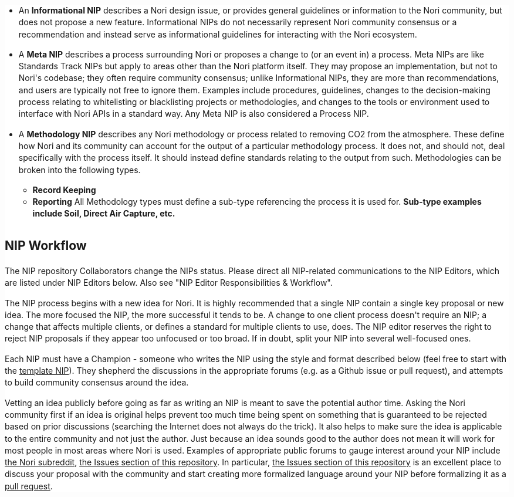 -   An **Informational NIP** describes a Nori design issue, or provides general guidelines or information to the Nori community, but does not propose a new feature. Informational NIPs do not necessarily represent Nori community consensus or a recommendation and instead serve as informational guidelines for interacting with the Nori ecosystem.

-   A **Meta NIP** describes a process surrounding Nori or proposes a change to (or an event in) a process. Meta NIPs are like Standards Track NIPs but apply to areas other than the Nori platform itself. They may propose an implementation, but not to Nori's codebase; they often require community consensus; unlike Informational NIPs, they are more than recommendations, and users are typically not free to ignore them. Examples include procedures, guidelines, changes to the decision-making process relating to whitelisting or blacklisting projects or methodologies, and changes to the tools or environment used to interface with Nori APIs in a standard way. Any Meta NIP is also considered a Process NIP.

-   A **Methodology NIP** describes any Nori methodology or process related to removing CO2 from the atmosphere. These define how Nori and its community can account for the output of a particular methodology process. It does not, and should not, deal specifically with the process itself. It should instead define standards relating to the output from such. Methodologies can be broken into the following types.
    -   **Record Keeping**
    -   **Reporting**
All Methodology types must define a sub-type referencing the process it is used for. **Sub-type examples include Soil, Direct Air Capture, etc.**

NIP Workflow
-------------
The NIP repository Collaborators change the NIPs status. Please direct all NIP-related communications to the NIP Editors, which are listed under NIP Editors below. Also see "NIP Editor Responsibilities & Workflow".

The NIP process begins with a new idea for Nori. It is highly recommended that a single NIP contain a single key proposal or new idea. The more focused the NIP, the more successful it tends to be. A change to one client process doesn't require an NIP; a change that affects multiple clients, or defines a standard for multiple clients to use, does. The NIP editor reserves the right to reject NIP proposals if they appear too unfocused or too broad. If in doubt, split your NIP into several well-focused ones.

Each NIP must have a Champion - someone who writes the NIP using the style and format described below (feel free to start with the [template NIP](https://github.com/nori-dot-eco/NIPs/blob/master/nip-x.md)). They shepherd the discussions in the appropriate forums (e.g. as a Github issue or pull request), and attempts to build community consensus around the idea.

Vetting an idea publicly before going as far as writing an NIP is meant to save the potential author time. Asking the Nori community first if an idea is original helps prevent too much time being spent on something that is guaranteed to be rejected based on prior discussions (searching the Internet does not always do the trick). It also helps to make sure the idea is applicable to the entire community and not just the author. Just because an idea sounds good to the author does not mean it will work for most people in most areas where Nori is used. Examples of appropriate public forums to gauge interest around your NIP include [the Nori subreddit](https://www.reddit.com/r/NoriMarket/), [the Issues section of this repository](https://github.com/nori-dot-eco/nori/issues). In particular, [the Issues section of this repository](https://github.com/nori-dot-eco/nori/issues) is an excellent place to discuss your proposal with the community and start creating more formalized language around your NIP before formalizing it as a [pull request](https://github.com/nori-dot-eco/nori/pulls). 
